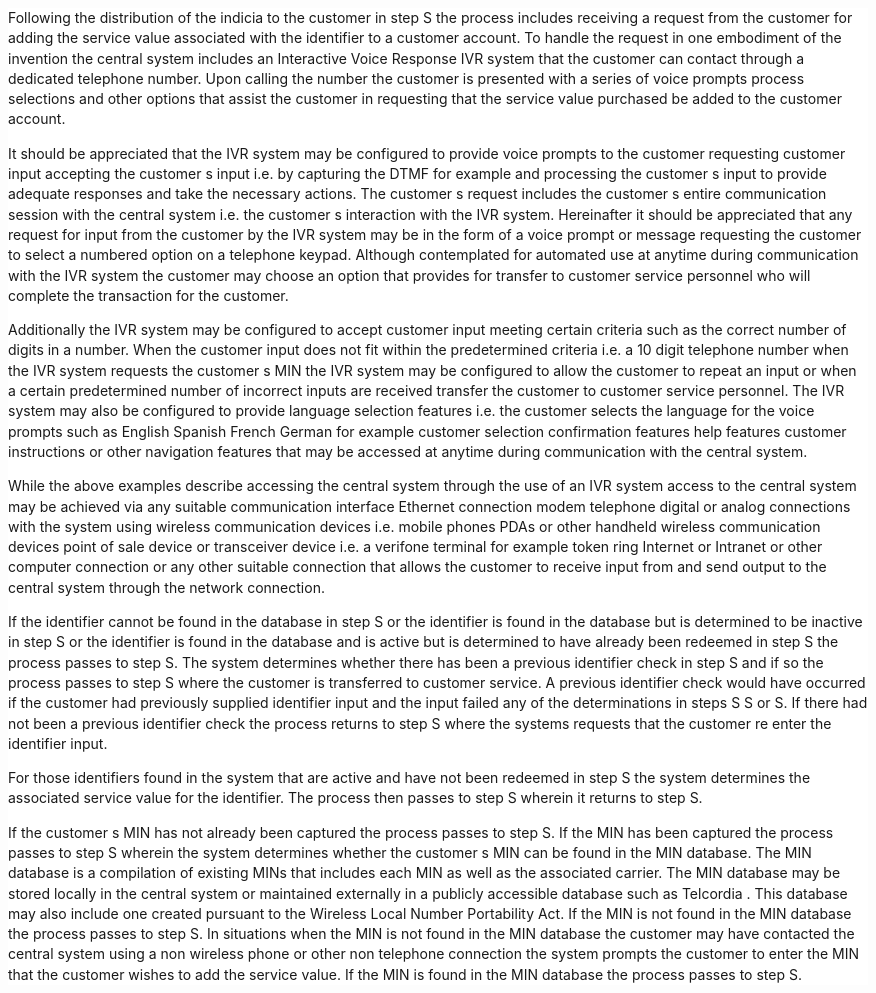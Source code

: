 Following the distribution of the indicia to the customer in step S the process includes receiving a request from the customer for adding the service value associated with the identifier to a customer account. To handle the request in one embodiment of the invention the central system includes an Interactive Voice Response IVR system that the customer can contact through a dedicated telephone number. Upon calling the number the customer is presented with a series of voice prompts process selections and other options that assist the customer in requesting that the service value purchased be added to the customer account.

It should be appreciated that the IVR system may be configured to provide voice prompts to the customer requesting customer input accepting the customer s input i.e. by capturing the DTMF for example and processing the customer s input to provide adequate responses and take the necessary actions. The customer s request includes the customer s entire communication session with the central system i.e. the customer s interaction with the IVR system. Hereinafter it should be appreciated that any request for input from the customer by the IVR system may be in the form of a voice prompt or message requesting the customer to select a numbered option on a telephone keypad. Although contemplated for automated use at anytime during communication with the IVR system the customer may choose an option that provides for transfer to customer service personnel who will complete the transaction for the customer.

Additionally the IVR system may be configured to accept customer input meeting certain criteria such as the correct number of digits in a number. When the customer input does not fit within the predetermined criteria i.e. a 10 digit telephone number when the IVR system requests the customer s MIN the IVR system may be configured to allow the customer to repeat an input or when a certain predetermined number of incorrect inputs are received transfer the customer to customer service personnel. The IVR system may also be configured to provide language selection features i.e. the customer selects the language for the voice prompts such as English Spanish French German for example customer selection confirmation features help features customer instructions or other navigation features that may be accessed at anytime during communication with the central system.

While the above examples describe accessing the central system through the use of an IVR system access to the central system may be achieved via any suitable communication interface Ethernet connection modem telephone digital or analog connections with the system using wireless communication devices i.e. mobile phones PDAs or other handheld wireless communication devices point of sale device or transceiver device i.e. a verifone terminal for example token ring Internet or Intranet or other computer connection or any other suitable connection that allows the customer to receive input from and send output to the central system through the network connection.

If the identifier cannot be found in the database in step S or the identifier is found in the database but is determined to be inactive in step S or the identifier is found in the database and is active but is determined to have already been redeemed in step S the process passes to step S. The system determines whether there has been a previous identifier check in step S and if so the process passes to step S where the customer is transferred to customer service. A previous identifier check would have occurred if the customer had previously supplied identifier input and the input failed any of the determinations in steps S S or S. If there had not been a previous identifier check the process returns to step S where the systems requests that the customer re enter the identifier input.

For those identifiers found in the system that are active and have not been redeemed in step S the system determines the associated service value for the identifier. The process then passes to step S wherein it returns to step S.

If the customer s MIN has not already been captured the process passes to step S. If the MIN has been captured the process passes to step S wherein the system determines whether the customer s MIN can be found in the MIN database. The MIN database is a compilation of existing MINs that includes each MIN as well as the associated carrier. The MIN database may be stored locally in the central system or maintained externally in a publicly accessible database such as Telcordia . This database may also include one created pursuant to the Wireless Local Number Portability Act. If the MIN is not found in the MIN database the process passes to step S. In situations when the MIN is not found in the MIN database the customer may have contacted the central system using a non wireless phone or other non telephone connection the system prompts the customer to enter the MIN that the customer wishes to add the service value. If the MIN is found in the MIN database the process passes to step S.
